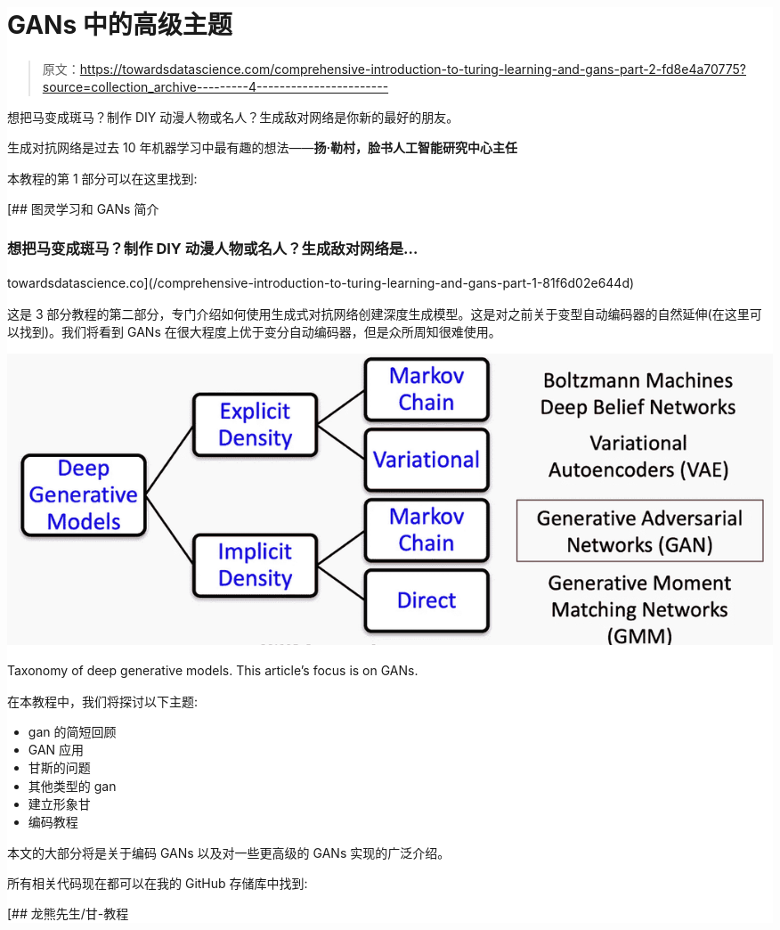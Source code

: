 # GANs 中的高级主题

> 原文：<https://towardsdatascience.com/comprehensive-introduction-to-turing-learning-and-gans-part-2-fd8e4a70775?source=collection_archive---------4----------------------->

想把马变成斑马？制作 DIY 动漫人物或名人？生成敌对网络是你新的最好的朋友。

生成对抗网络是过去 10 年机器学习中最有趣的想法——**扬·勒村，脸书人工智能研究中心主任**

本教程的第 1 部分可以在这里找到:

[](/comprehensive-introduction-to-turing-learning-and-gans-part-1-81f6d02e644d) [## 图灵学习和 GANs 简介

### 想把马变成斑马？制作 DIY 动漫人物或名人？生成敌对网络是…

towardsdatascience.co](/comprehensive-introduction-to-turing-learning-and-gans-part-1-81f6d02e644d) 

这是 3 部分教程的第二部分，专门介绍如何使用生成式对抗网络创建深度生成模型。这是对之前关于变型自动编码器的自然延伸(在这里可以找到)。我们将看到 GANs 在很大程度上优于变分自动编码器，但是众所周知很难使用。

![](img/d56e801da7bc4f16a949aee0e9631ebd.png)

Taxonomy of deep generative models. This article’s focus is on GANs.

在本教程中，我们将探讨以下主题:

*   gan 的简短回顾
*   GAN 应用
*   甘斯的问题
*   其他类型的 gan
*   建立形象甘
*   编码教程

本文的大部分将是关于编码 GANs 以及对一些更高级的 GANs 实现的广泛介绍。

所有相关代码现在都可以在我的 GitHub 存储库中找到:

[](https://github.com/mrdragonbear/GAN-Tutorial) [## 龙熊先生/甘-教程
